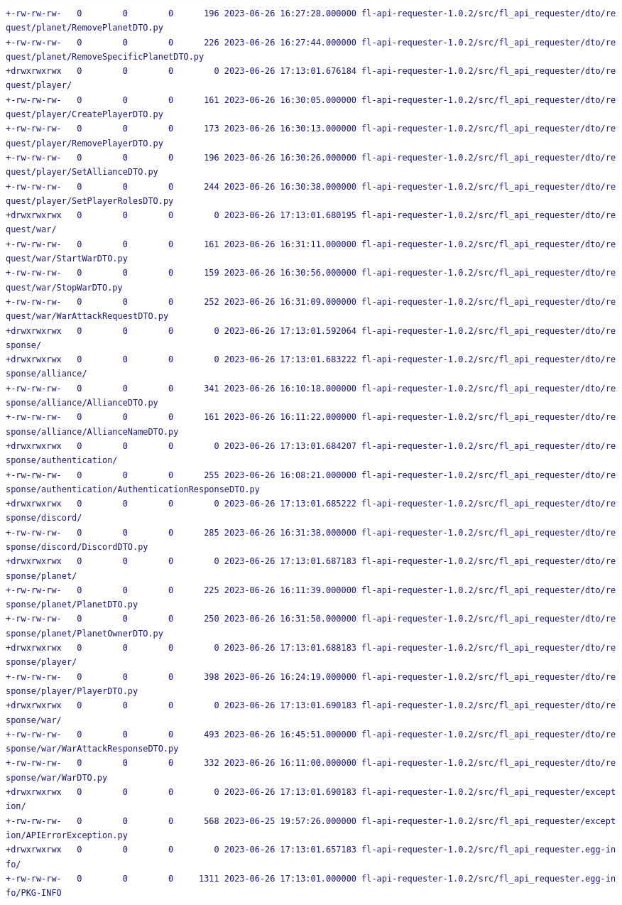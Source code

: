 ```diff
+-rw-rw-rw-   0        0        0      196 2023-06-26 16:27:28.000000 fl-api-requester-1.0.2/src/fl_api_requester/dto/request/planet/RemovePlanetDTO.py
+-rw-rw-rw-   0        0        0      226 2023-06-26 16:27:44.000000 fl-api-requester-1.0.2/src/fl_api_requester/dto/request/planet/RemoveSpecificPlanetDTO.py
+drwxrwxrwx   0        0        0        0 2023-06-26 17:13:01.676184 fl-api-requester-1.0.2/src/fl_api_requester/dto/request/player/
+-rw-rw-rw-   0        0        0      161 2023-06-26 16:30:05.000000 fl-api-requester-1.0.2/src/fl_api_requester/dto/request/player/CreatePlayerDTO.py
+-rw-rw-rw-   0        0        0      173 2023-06-26 16:30:13.000000 fl-api-requester-1.0.2/src/fl_api_requester/dto/request/player/RemovePlayerDTO.py
+-rw-rw-rw-   0        0        0      196 2023-06-26 16:30:26.000000 fl-api-requester-1.0.2/src/fl_api_requester/dto/request/player/SetAllianceDTO.py
+-rw-rw-rw-   0        0        0      244 2023-06-26 16:30:38.000000 fl-api-requester-1.0.2/src/fl_api_requester/dto/request/player/SetPlayerRolesDTO.py
+drwxrwxrwx   0        0        0        0 2023-06-26 17:13:01.680195 fl-api-requester-1.0.2/src/fl_api_requester/dto/request/war/
+-rw-rw-rw-   0        0        0      161 2023-06-26 16:31:11.000000 fl-api-requester-1.0.2/src/fl_api_requester/dto/request/war/StartWarDTO.py
+-rw-rw-rw-   0        0        0      159 2023-06-26 16:30:56.000000 fl-api-requester-1.0.2/src/fl_api_requester/dto/request/war/StopWarDTO.py
+-rw-rw-rw-   0        0        0      252 2023-06-26 16:31:09.000000 fl-api-requester-1.0.2/src/fl_api_requester/dto/request/war/WarAttackRequestDTO.py
+drwxrwxrwx   0        0        0        0 2023-06-26 17:13:01.592064 fl-api-requester-1.0.2/src/fl_api_requester/dto/response/
+drwxrwxrwx   0        0        0        0 2023-06-26 17:13:01.683222 fl-api-requester-1.0.2/src/fl_api_requester/dto/response/alliance/
+-rw-rw-rw-   0        0        0      341 2023-06-26 16:10:18.000000 fl-api-requester-1.0.2/src/fl_api_requester/dto/response/alliance/AllianceDTO.py
+-rw-rw-rw-   0        0        0      161 2023-06-26 16:11:22.000000 fl-api-requester-1.0.2/src/fl_api_requester/dto/response/alliance/AllianceNameDTO.py
+drwxrwxrwx   0        0        0        0 2023-06-26 17:13:01.684207 fl-api-requester-1.0.2/src/fl_api_requester/dto/response/authentication/
+-rw-rw-rw-   0        0        0      255 2023-06-26 16:08:21.000000 fl-api-requester-1.0.2/src/fl_api_requester/dto/response/authentication/AuthenticationResponseDTO.py
+drwxrwxrwx   0        0        0        0 2023-06-26 17:13:01.685222 fl-api-requester-1.0.2/src/fl_api_requester/dto/response/discord/
+-rw-rw-rw-   0        0        0      285 2023-06-26 16:31:38.000000 fl-api-requester-1.0.2/src/fl_api_requester/dto/response/discord/DiscordDTO.py
+drwxrwxrwx   0        0        0        0 2023-06-26 17:13:01.687183 fl-api-requester-1.0.2/src/fl_api_requester/dto/response/planet/
+-rw-rw-rw-   0        0        0      225 2023-06-26 16:11:39.000000 fl-api-requester-1.0.2/src/fl_api_requester/dto/response/planet/PlanetDTO.py
+-rw-rw-rw-   0        0        0      250 2023-06-26 16:31:50.000000 fl-api-requester-1.0.2/src/fl_api_requester/dto/response/planet/PlanetOwnerDTO.py
+drwxrwxrwx   0        0        0        0 2023-06-26 17:13:01.688183 fl-api-requester-1.0.2/src/fl_api_requester/dto/response/player/
+-rw-rw-rw-   0        0        0      398 2023-06-26 16:24:19.000000 fl-api-requester-1.0.2/src/fl_api_requester/dto/response/player/PlayerDTO.py
+drwxrwxrwx   0        0        0        0 2023-06-26 17:13:01.690183 fl-api-requester-1.0.2/src/fl_api_requester/dto/response/war/
+-rw-rw-rw-   0        0        0      493 2023-06-26 16:45:51.000000 fl-api-requester-1.0.2/src/fl_api_requester/dto/response/war/WarAttackResponseDTO.py
+-rw-rw-rw-   0        0        0      332 2023-06-26 16:11:00.000000 fl-api-requester-1.0.2/src/fl_api_requester/dto/response/war/WarDTO.py
+drwxrwxrwx   0        0        0        0 2023-06-26 17:13:01.690183 fl-api-requester-1.0.2/src/fl_api_requester/exception/
+-rw-rw-rw-   0        0        0      568 2023-06-25 19:57:26.000000 fl-api-requester-1.0.2/src/fl_api_requester/exception/APIErrorException.py
+drwxrwxrwx   0        0        0        0 2023-06-26 17:13:01.657183 fl-api-requester-1.0.2/src/fl_api_requester.egg-info/
+-rw-rw-rw-   0        0        0     1311 2023-06-26 17:13:01.000000 fl-api-requester-1.0.2/src/fl_api_requester.egg-info/PKG-INFO
```
